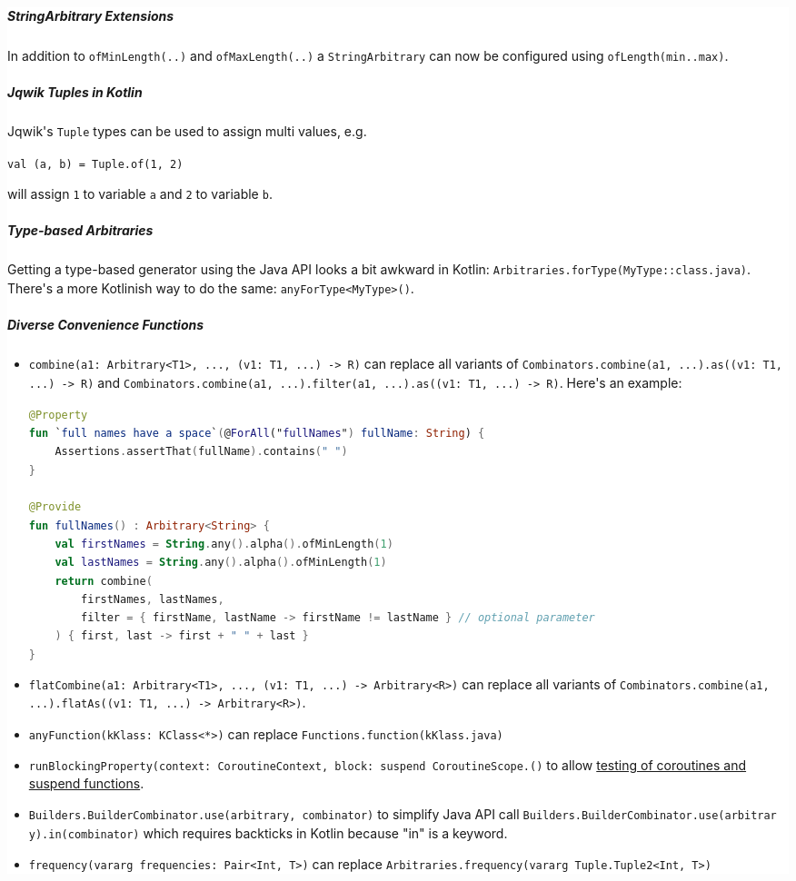##### StringArbitrary Extensions

In addition to `ofMinLength(..)` and `ofMaxLength(..)` a `StringArbitrary`
can now be configured using `ofLength(min..max)`.

##### Jqwik Tuples in Kotlin

Jqwik's `Tuple` types can be used to assign multi values, e.g.

`val (a, b) = Tuple.of(1, 2)`

will assign `1` to variable `a` and `2` to variable `b`.

##### Type-based Arbitraries

Getting a type-based generator using the Java API looks a bit awkward in Kotlin:
`Arbitraries.forType(MyType::class.java)`.
There's a more Kotlinish way to do the same: `anyForType<MyType>()`.

##### Diverse Convenience Functions

- `combine(a1: Arbitrary<T1>, ..., (v1: T1, ...) -> R)` can replace all
  variants of `Combinators.combine(a1, ...).as((v1: T1, ...) -> R)`
  and `Combinators.combine(a1, ...).filter(a1, ...).as((v1: T1, ...) -> R)`.
  Here's an example:

  ```kotlin
  @Property
  fun `full names have a space`(@ForAll("fullNames") fullName: String) {
      Assertions.assertThat(fullName).contains(" ")
  }

  @Provide
  fun fullNames() : Arbitrary<String> {
      val firstNames = String.any().alpha().ofMinLength(1)
      val lastNames = String.any().alpha().ofMinLength(1)
      return combine(
          firstNames, lastNames,
          filter = { firstName, lastName -> firstName != lastName } // optional parameter
      ) { first, last -> first + " " + last }
  }
  ```

- `flatCombine(a1: Arbitrary<T1>, ..., (v1: T1, ...) -> Arbitrary<R>)` can replace all
  variants of `Combinators.combine(a1, ...).flatAs((v1: T1, ...) -> Arbitrary<R>)`.

- `anyFunction(kKlass: KClass<*>)` can replace `Functions.function(kKlass.java)`

- `runBlockingProperty(context: CoroutineContext, block: suspend CoroutineScope.()` to allow
  [testing of coroutines and suspend functions](#support-for-coroutines).

- `Builders.BuilderCombinator.use(arbitrary, combinator)` to simplify Java API call
  `Builders.BuilderCombinator.use(arbitrary).in(combinator)` which requires backticks
  in Kotlin because "in" is a keyword.

- `frequency(vararg frequencies: Pair<Int, T>)` can replace `Arbitraries.frequency(vararg Tuple.Tuple2<Int, T>)`
